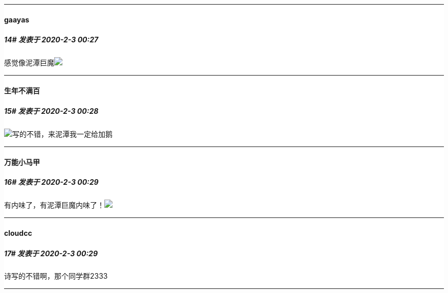 



-----

####  gaayas  
##### 14#       发表于 2020-2-3 00:27




感觉像泥潭巨魔<img src="https://static.saraba1st.com/image/smiley/face2017/067.png" referrerpolicy="no-referrer">







-----

####  生年不满百  
##### 15#       发表于 2020-2-3 00:28



<img src="https://static.saraba1st.com/image/smiley/face2017/066.png" referrerpolicy="no-referrer">写的不错，来泥潭我一定给加鹅







-----

####  万能小马甲  
##### 16#       发表于 2020-2-3 00:29




有内味了，有泥潭巨魔内味了！<img src="https://static.saraba1st.com/image/smiley/face2017/037.png" referrerpolicy="no-referrer">







-----

####  cloudcc  
##### 17#       发表于 2020-2-3 00:29




诗写的不错啊，那个同学群2333







-----
